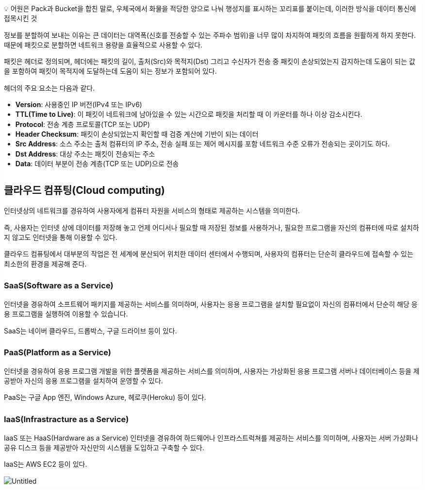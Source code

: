 <aside>
💡 어원은 Pack과 Bucket을 합친 말로, 우체국에서 화물을 적당한 양으로 나눠 행성지를 표시하는 꼬리표를 붙이는데, 이러한 방식을 데이터 통신에 접목시킨 것

</aside>

정보를 분할하여 보내는 이유는 큰 데이터는 대역폭(신호를 전송할 수 있는 주파수 범위)을 너무 많이 차지하여 패킷의 흐름을 원활하게 하지 못한다. 때문에 패킷으로 분할하면 네트워크 용량을 효율적으로 사용할 수 있다.

패킷은 헤더로 정의되며, 헤더에는 패킷의 길이, 출처(Src)와 목적지(Dst) 그리고 수신자가 전송 중 패킷이 손상되었는지 감지하는데 도움이 되는 값을 포함하여 패킷이 목적지에 도달하는데 도움이 되는 정보가 포함되어 있다.

헤더의 주요 요소는 다음과 같다.

- **Version**: 사용중인 IP 버전(IPv4 또는 IPv6)
- **TTL(Time to Live)**: 이 패킷이 네트워크에 남아있을 수 있는 시간으로 패킷을 처리할 때 이 카운터를 하나 이상 감소시킨다.
- **Protocol**: 전송 계층 프로토콜(TCP 또는 UDP)
- **Header Checksum**: 패킷이 손상되었는지 확인할 때 검증 계산에 기반이 되는 데이터
- **Src Address**: 소스 주소는 출처 컴퓨터의 IP 주소, 전송 실패 또는 제어 메시지를 포함 네트워크 수준 오류가 전송되는 곳이기도 하다.
- **Dst Address**: 대상 주소는 패킷이 전송되는 주소
- **Data**: 데이터 부분이 전송 계층(TCP 또는 UDP)으로 전송

## 클라우드 컴퓨팅(Cloud computing)

인터넷상의 네트워크를 경유하여 사용자에게 컴퓨터 자원을 서비스의 형태로 제공하는 시스템을 의미한다.

즉, 사용자는 인터넷 상에 데이터를 저장해 놓고 언제 어디서나 필요할 때 저장된 정보를 사용하거나, 필요한 프로그램을 자신의 컴퓨터에 따로 설치하지 않고도 인터넷을 통해 이용할 수 있다.

클라우드 컴퓨팅에서 대부분의 작업은 전 세계에 분산되어 위치한 데이터 센터에서 수행되며, 사용자의 컴퓨터는 단순히 클라우드에 접속할 수 있는 최소한의 환경을 제공해 준다.

### SaaS(Software as a Service)

인터넷을 경유하여 소프트웨어 패키지를 제공하는 서비스를 의미하며, 사용자는 응용 프로그램을 설치할 필요없이 자신의 컴퓨터에서 단순히 해당 응용 프로그램을 실행하여 이용할 수 있습니다.

SaaS는 네이버 클라우드, 드롭박스, 구글 드라이브 등이 있다.

### PaaS(Platform as a Service)

인터넷을 경유하여 응용 프로그램 개발을 위한 플랫폼을 제공하는 서비스를 의미하며, 사용자는 가상화된 응용 프로그램 서버나 데이터베이스 등을 제공받아 자신의 응용 프로그램을 설치하여 운영할 수 있다.

PaaS는 구글 App 엔진, Windows Azure, 헤로쿠(Heroku) 등이 있다.

### IaaS(Infrastracture as a Service)

IaaS 또는 HaaS(Hardware as a Service) 인터넷을 경유하여 하드웨어나 인프라스트럭쳐를 제공하는 서비스를 의미하며, 사용자는 서버 가상화나 공유 디스크 등을 제공받아 자신만의 시스템을 도입하고 구축할 수 있다.

IaaS는 AWS EC2 등이 있다.

![Untitled](https://boy672820.github.io/assets/images/2022-08-08-internet/Untitled-4.png)
